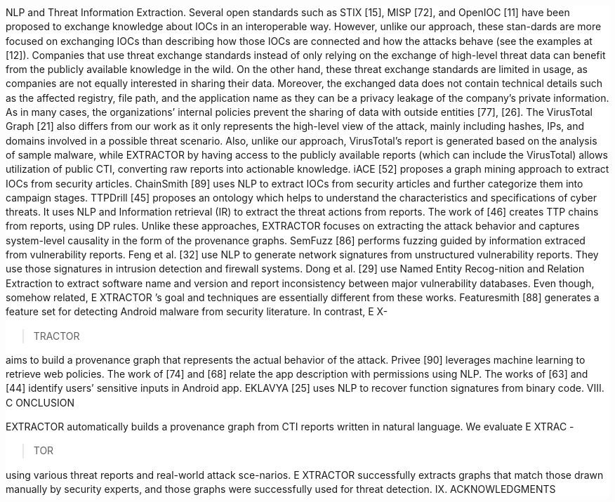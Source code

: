 NLP and Threat Information Extraction. Several open standards such as STIX [15], MISP [72], and OpenIOC [11] have been proposed to exchange knowledge about IOCs in an interoperable way. However, unlike our approach, these stan-dards are more focused on exchanging IOCs than describing how those IOCs are connected and how the attacks behave (see the examples at [12]). Companies that use threat exchange standards instead of only relying on the exchange of high-level threat data can benefit from the publicly available knowledge in the wild. On the other hand, these threat exchange standards are limited in usage, as companies are not equally interested in sharing their data. Moreover, the exchanged data does not contain technical details such as the affected registry, file path, and the application name as they can be a privacy leakage of the company’s private information. As in many cases, the organizations’ internal policies prevent the sharing of data with outside entities [77], [26]. The VirusTotal Graph [21] also differs from our work as it only represents the high-level view of the attack, mainly including hashes, IPs, and domains involved in a possible threat scenario. Also, unlike our approach, VirusTotal’s report is generated based on the analysis of sample malware, while EXTRACTOR by having access to the publicly available reports (which can include the VirusTotal) allows utilization of public CTI, converting raw reports into actionable knowledge. iACE [52] proposes a graph mining approach to extract IOCs from security articles. ChainSmith [89] uses NLP to extract IOCs from security articles and further categorize them into campaign stages. TTPDrill [45] proposes an ontology which helps to understand the characteristics and specifications of cyber threats. It uses NLP and Information retrieval (IR) to extract the threat actions from reports. The work of [46] creates TTP chains from reports, using DP rules. Unlike these approaches, EXTRACTOR focuses on extracting the attack behavior and captures system-level causality in the form of the provenance graphs. SemFuzz [86] performs fuzzing guided by information extraced from vulnerability reports. Feng et al. [32] use NLP to generate network signatures from unstructured vulnerability reports. They use those signatures in intrusion detection and firewall systems. Dong et al. [29] use Named Entity Recog-nition and Relation Extraction to extract software name and version and report inconsistency between major vulnerability databases. Even though, somehow related, E XTRACTOR ’s goal and techniques are essentially different from these works. Featuresmith [88] generates a feature set for detecting Android malware from security literature. In contrast, E X- 

> TRACTOR

aims to build a provenance graph that represents the actual behavior of the attack. Privee [90] leverages machine learning to retrieve web policies. The work of [74] and [68] relate the app description with permissions using NLP. The works of [63] and [44] identify users’ sensitive inputs in Android app. EKLAVYA [25] uses NLP to recover function signatures from binary code. VIII. C ONCLUSION 

EXTRACTOR automatically builds a provenance graph from CTI reports written in natural language. We evaluate E XTRAC - 

> TOR

using various threat reports and real-world attack sce-narios. E XTRACTOR successfully extracts graphs that match those drawn manually by security experts, and those graphs were successfully used for threat detection. IX. ACKNOWLEDGMENTS 
